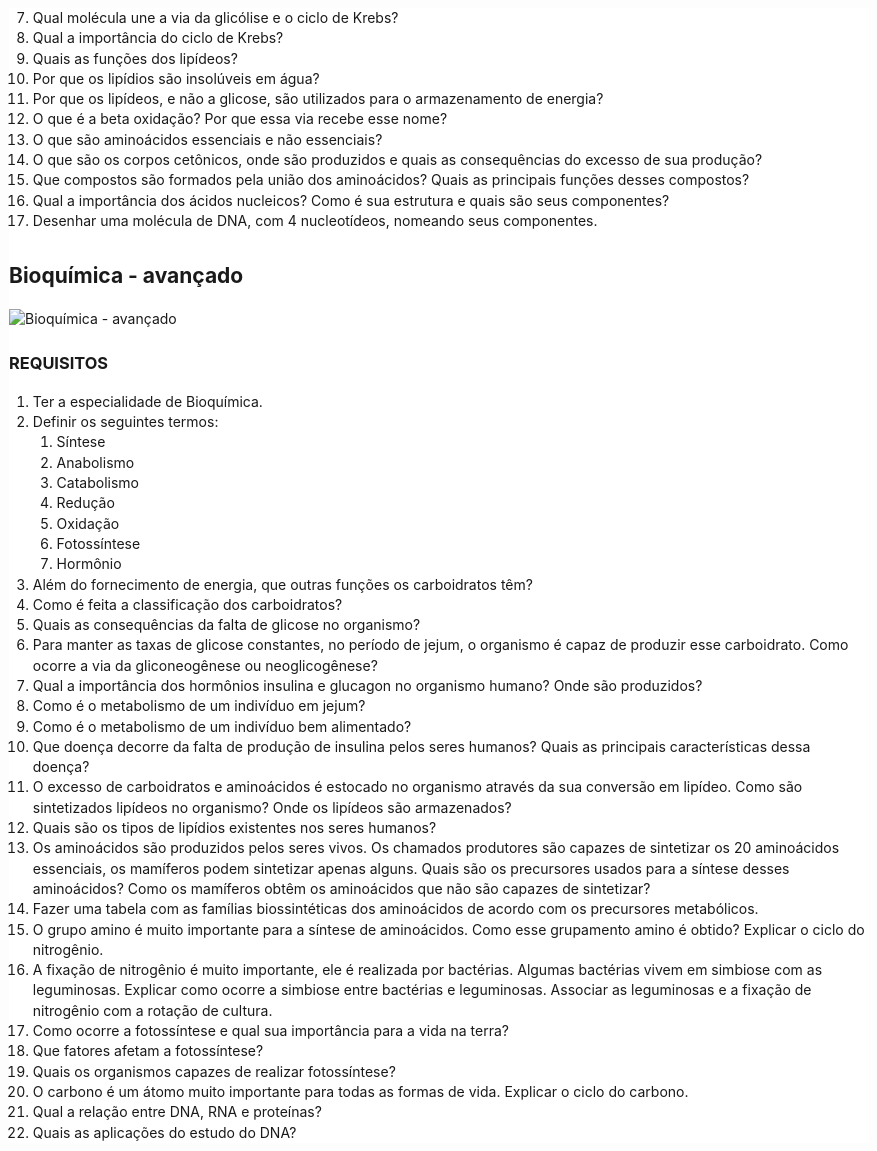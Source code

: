 7. Qual molécula une a via da glicólise e o ciclo de Krebs?
8. Qual a importância do ciclo de Krebs?
9. Quais as funções dos lipídeos?
10. Por que os lipídios são insolúveis em água?
11. Por que os lipídeos, e não a glicose, são utilizados para o armazenamento de energia?
12. O que é a beta oxidação? Por que essa via recebe esse nome?
13. O que são aminoácidos essenciais e não essenciais?
14. O que são os corpos cetônicos, onde são produzidos e quais as consequências do excesso de sua produção?
15. Que compostos são formados pela união dos aminoácidos? Quais as principais funções desses compostos?
16. Qual a importância dos ácidos nucleicos? Como é sua estrutura e quais são seus componentes?
17. Desenhar uma molécula de DNA, com 4 nucleotídeos, nomeando seus componentes.

## Bioquímica - avançado

![Bioquímica - avançado](_page_18_Figure_25.jpeg)

### REQUISITOS

1. Ter a especialidade de Bioquímica.
2. Definir os seguintes termos:
    1. Síntese
    2. Anabolismo
    3. Catabolismo
    4. Redução
    5. Oxidação
    6. Fotossíntese
    7. Hormônio
3. Além do fornecimento de energia, que outras funções os carboidratos têm?
4. Como é feita a classificação dos carboidratos?
5. Quais as consequências da falta de glicose no organismo?
6. Para manter as taxas de glicose constantes, no período de jejum, o organismo é capaz de produzir esse carboidrato. Como ocorre a via da gliconeogênese ou neoglicogênese?
7. Qual a importância dos hormônios insulina e glucagon no organismo humano? Onde são produzidos?
8. Como é o metabolismo de um indivíduo em jejum?
9. Como é o metabolismo de um indivíduo bem alimentado?
10. Que doença decorre da falta de produção de insulina pelos seres humanos? Quais as principais características dessa doença?
11. O excesso de carboidratos e aminoácidos é estocado no organismo através da sua conversão em lipídeo. Como são sintetizados lipídeos no organismo? Onde os lipídeos são armazenados?
12. Quais são os tipos de lipídios existentes nos seres humanos?
13. Os aminoácidos são produzidos pelos seres vivos. Os chamados produtores são capazes de sintetizar os 20 aminoácidos essenciais, os mamíferos podem sintetizar apenas alguns. Quais são os precursores usados para a síntese desses aminoácidos? Como os mamíferos obtêm os aminoácidos que não são capazes de sintetizar?
14. Fazer uma tabela com as famílias biossintéticas dos aminoácidos de acordo com os precursores metabólicos.
15. O grupo amino é muito importante para a síntese de aminoácidos. Como esse grupamento amino é obtido? Explicar o ciclo do nitrogênio.
16. A fixação de nitrogênio é muito importante, ele é realizada por bactérias. Algumas bactérias vivem em simbiose com as leguminosas. Explicar como ocorre a simbiose entre bactérias e leguminosas. Associar as leguminosas e a fixação de nitrogênio com a rotação de cultura.
17. Como ocorre a fotossíntese e qual sua importância para a vida na terra?
18. Que fatores afetam a fotossíntese?
19. Quais os organismos capazes de realizar fotossíntese?
20. O carbono é um átomo muito importante para todas as formas de vida. Explicar o ciclo do carbono.
21. Qual a relação entre DNA, RNA e proteínas?
22. Quais as aplicações do estudo do DNA?

